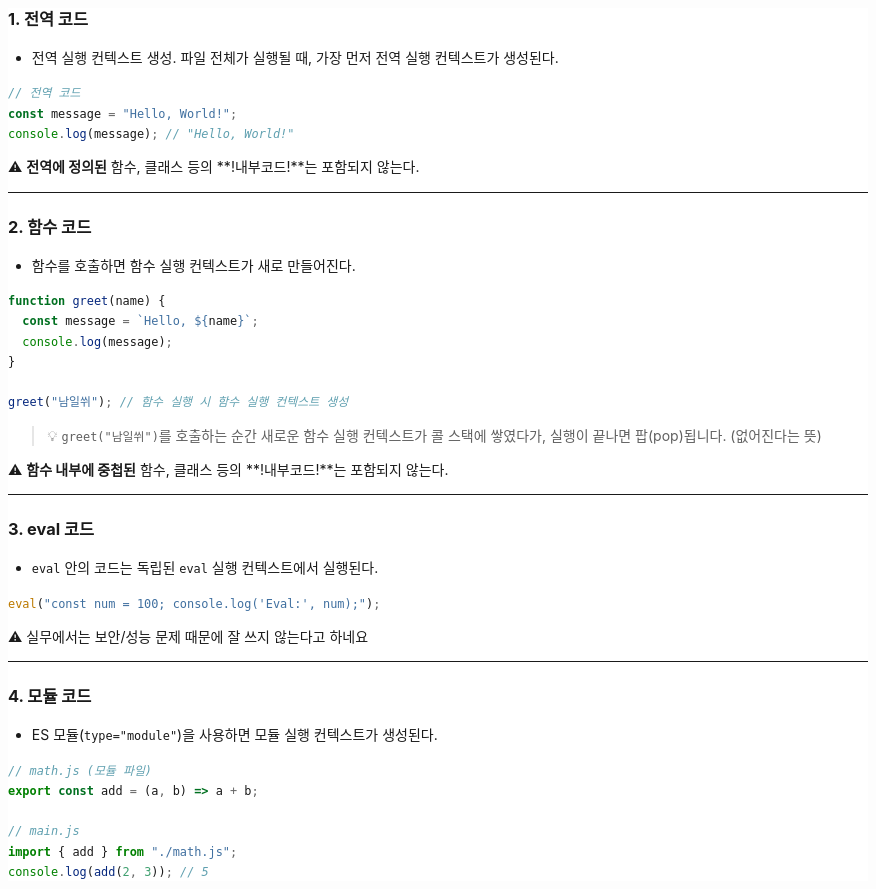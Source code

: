 ### 1. 전역 코드

- 전역 실행 컨텍스트 생성. 파일 전체가 실행될 때, 가장 먼저 전역 실행 컨텍스트가 생성된다.

```js
// 전역 코드
const message = "Hello, World!";
console.log(message); // "Hello, World!"
```

⚠️ **전역에 정의된** 함수, 클래스 등의 **!내부코드!**는 포함되지 않는다.

---

### 2. 함수 코드

- 함수를 호출하면 함수 실행 컨텍스트가 새로 만들어진다.

```js
function greet(name) {
  const message = `Hello, ${name}`;
  console.log(message);
}

greet("남일쒸"); // 함수 실행 시 함수 실행 컨텍스트 생성
```

> 💡 `greet("남일쒸")`를 호출하는 순간 새로운 함수 실행 컨텍스트가 콜 스택에 쌓였다가, 실행이 끝나면 팝(pop)됩니다. (없어진다는 뜻)

⚠️ **함수 내부에 중첩된** 함수, 클래스 등의 **!내부코드!**는 포함되지 않는다.

---

### 3. eval 코드

- `eval` 안의 코드는 독립된 `eval` 실행 컨텍스트에서 실행된다.

```js
eval("const num = 100; console.log('Eval:', num);");
```

⚠️ 실무에서는 보안/성능 문제 때문에 잘 쓰지 않는다고 하네요

---

### 4. 모듈 코드

- ES 모듈(`type="module"`)을 사용하면 모듈 실행 컨텍스트가 생성된다.

```js
// math.js (모듈 파일)
export const add = (a, b) => a + b;

// main.js
import { add } from "./math.js";
console.log(add(2, 3)); // 5
```
